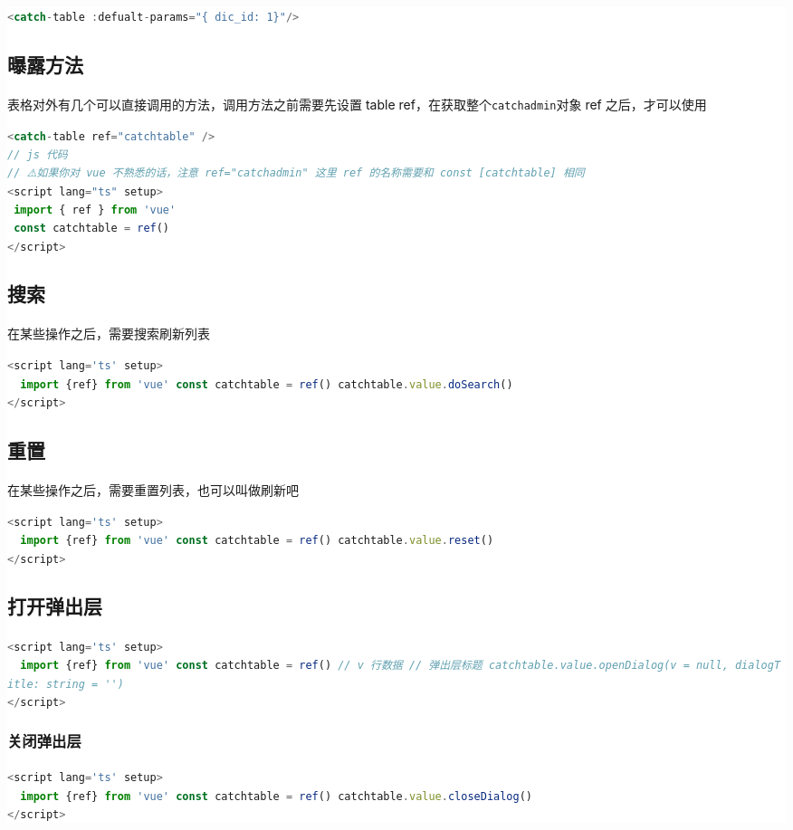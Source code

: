 ```javascript
<catch-table :defualt-params="{ dic_id: 1}"/>
```

## 曝露方法

表格对外有几个可以直接调用的方法，调用方法之前需要先设置 table ref，在获取整个`catchadmin`对象 ref 之后，才可以使用

```javascript
<catch-table ref="catchtable" />
// js 代码
// ⚠️如果你对 vue 不熟悉的话，注意 ref="catchadmin" 这里 ref 的名称需要和 const [catchtable] 相同
<script lang="ts" setup>
 import { ref } from 'vue'
 const catchtable = ref()
</script>
```

## 搜索

在某些操作之后，需要搜索刷新列表

```javascript
<script lang='ts' setup>
  import {ref} from 'vue' const catchtable = ref() catchtable.value.doSearch()
</script>
```

## 重置

在某些操作之后，需要重置列表，也可以叫做刷新吧

```javascript
<script lang='ts' setup>
  import {ref} from 'vue' const catchtable = ref() catchtable.value.reset()
</script>
```

## 打开弹出层

```javascript
<script lang='ts' setup>
  import {ref} from 'vue' const catchtable = ref() // v 行数据 // 弹出层标题 catchtable.value.openDialog(v = null, dialogTitle: string = '')
</script>
```

### 关闭弹出层

```javascript
<script lang='ts' setup>
  import {ref} from 'vue' const catchtable = ref() catchtable.value.closeDialog()
</script>
```
